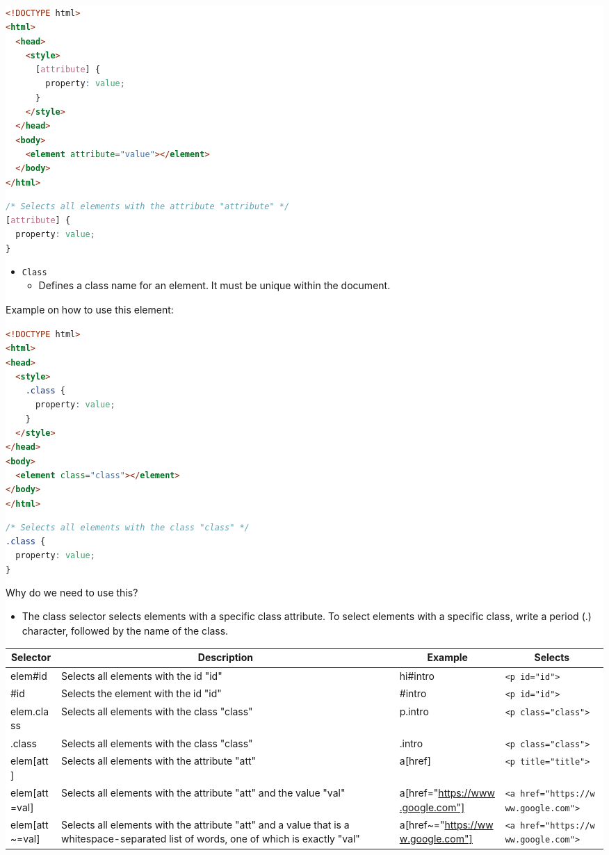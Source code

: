 ``` HTML
<!DOCTYPE html>
<html>
  <head>
    <style>
      [attribute] {
        property: value;
      }
    </style>
  </head>
  <body>
    <element attribute="value"></element>
  </body>
</html>
```

``` CSS
/* Selects all elements with the attribute "attribute" */
[attribute] {
  property: value;
}
```
- `Class`
    - Defines a class name for an element. It must be unique within the document.
  
Example on how to use this element:
  
  ``` HTML
<!DOCTYPE html>
<html>
  <head>
    <style>
      .class {
        property: value;
      }
    </style>
  </head>
  <body>
    <element class="class"></element>
  </body>
</html>
```

``` CSS
/* Selects all elements with the class "class" */
.class {
  property: value;
}
```
Why do we need to use this?
- The class selector selects elements with a specific class attribute. To select elements with a specific class, write a period (.) character, followed by the name of the class.

| Selector | Description | Example | Selects
|----------|-------------|---------|---------
elem#id | Selects all elements with the id "id" | hi#intro | `<p id="id">`
#id | Selects the element with the id "id" | #intro | `<p id="id">`
elem.class | Selects all elements with the class "class" | p.intro | `<p class="class">`
.class | Selects all elements with the class "class" | .intro | `<p class="class">`
elem[att] | Selects all elements with the attribute "att" | a[href] | `<p title="title">`
elem[att=val] | Selects all elements with the attribute "att" and the value "val" | a[href="https://www.google.com"] | `<a href="https://www.google.com">`
elem[att~=val] | Selects all elements with the attribute "att" and a value that is a whitespace-separated list of words, one of which is exactly "val" | a[href~="https://www.google.com"] | `<a href="https://www.google.com">`